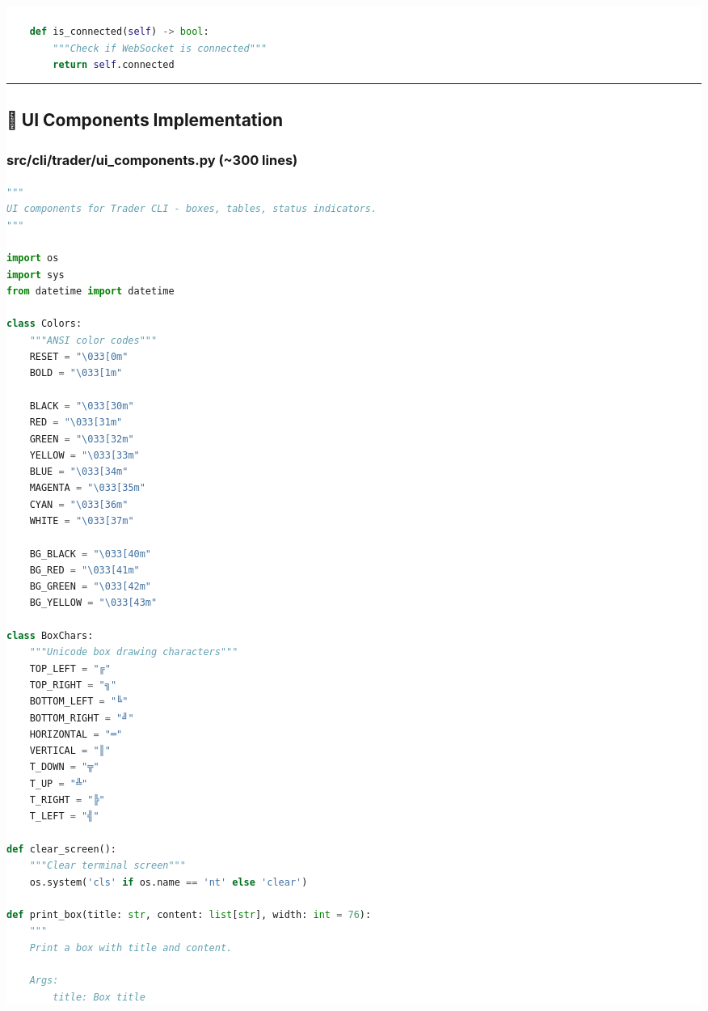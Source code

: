 ```python

    def is_connected(self) -> bool:
        """Check if WebSocket is connected"""
        return self.connected
```

---

## 🎨 UI Components Implementation

### **src/cli/trader/ui_components.py** (~300 lines)

```python
"""
UI components for Trader CLI - boxes, tables, status indicators.
"""

import os
import sys
from datetime import datetime

class Colors:
    """ANSI color codes"""
    RESET = "\033[0m"
    BOLD = "\033[1m"

    BLACK = "\033[30m"
    RED = "\033[31m"
    GREEN = "\033[32m"
    YELLOW = "\033[33m"
    BLUE = "\033[34m"
    MAGENTA = "\033[35m"
    CYAN = "\033[36m"
    WHITE = "\033[37m"

    BG_BLACK = "\033[40m"
    BG_RED = "\033[41m"
    BG_GREEN = "\033[42m"
    BG_YELLOW = "\033[43m"

class BoxChars:
    """Unicode box drawing characters"""
    TOP_LEFT = "╔"
    TOP_RIGHT = "╗"
    BOTTOM_LEFT = "╚"
    BOTTOM_RIGHT = "╝"
    HORIZONTAL = "═"
    VERTICAL = "║"
    T_DOWN = "╦"
    T_UP = "╩"
    T_RIGHT = "╠"
    T_LEFT = "╣"

def clear_screen():
    """Clear terminal screen"""
    os.system('cls' if os.name == 'nt' else 'clear')

def print_box(title: str, content: list[str], width: int = 76):
    """
    Print a box with title and content.

    Args:
        title: Box title
```